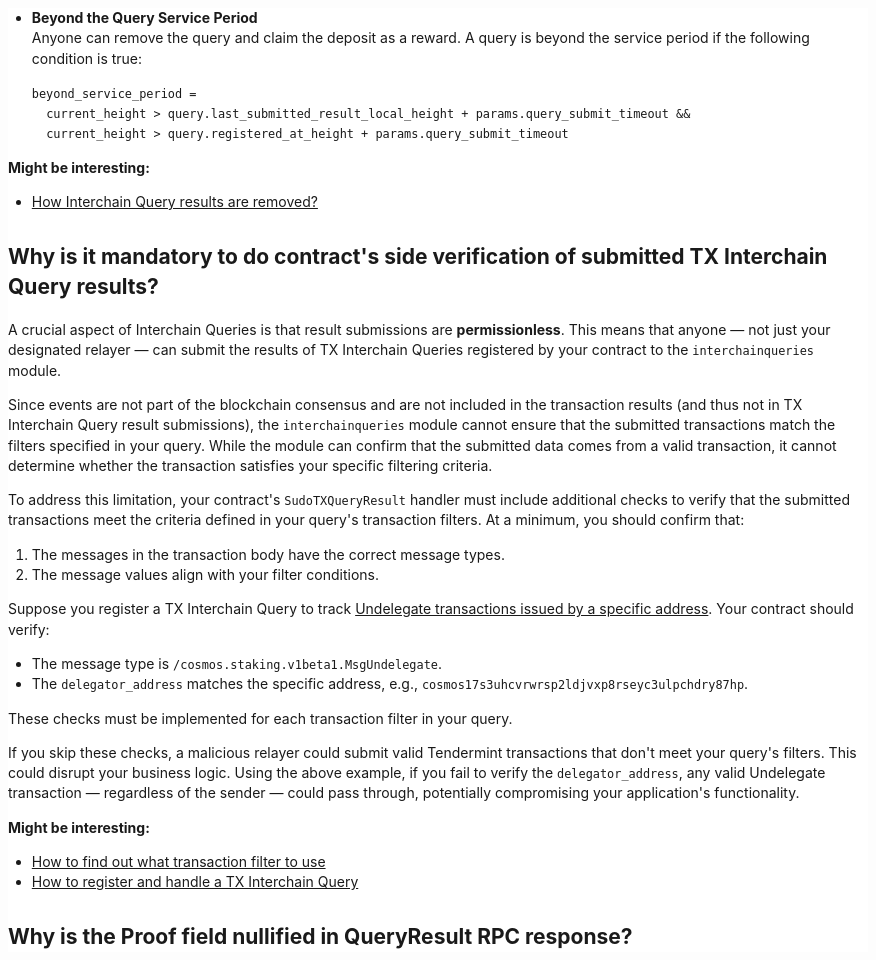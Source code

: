 - **Beyond the Query Service Period**  
  Anyone can remove the query and claim the deposit as a reward. A query is beyond the service period if the following condition is true:  
  ```
  beyond_service_period =
    current_height > query.last_submitted_result_local_height + params.query_submit_timeout &&
    current_height > query.registered_at_height + params.query_submit_timeout
  ```
**Might be interesting:**
- [How Interchain Query results are removed?](/neutron/modules/interchain-queries/explanation#how-interchain-query-results-are-removed)

## Why is it mandatory to do contract's side verification of submitted TX Interchain Query results?

A crucial aspect of Interchain Queries is that result submissions are **permissionless**. This means that anyone — not just your designated relayer — can submit the results of TX Interchain Queries registered by your contract to the `interchainqueries` module.

Since events are not part of the blockchain consensus and are not included in the transaction results (and thus not in TX Interchain Query result submissions), the `interchainqueries` module cannot ensure that the submitted transactions match the filters specified in your query. While the module can confirm that the submitted data comes from a valid transaction, it cannot determine whether the transaction satisfies your specific filtering criteria.

To address this limitation, your contract's `SudoTXQueryResult` handler must include additional checks to verify that the submitted transactions meet the criteria defined in your query's transaction filters. At a minimum, you should confirm that:

1. The messages in the transaction body have the correct message types.  
2. The message values align with your filter conditions.  

Suppose you register a TX Interchain Query to track [Undelegate transactions issued by a specific address](/neutron/modules/interchain-queries/how-to#how-to-find-out-what-transaction-filter-to-use). Your contract should verify:  

- The message type is `/cosmos.staking.v1beta1.MsgUndelegate`.  
- The `delegator_address` matches the specific address, e.g., `cosmos17s3uhcvrwrsp2ldjvxp8rseyc3ulpchdry87hp`.

These checks must be implemented for each transaction filter in your query.

If you skip these checks, a malicious relayer could submit valid Tendermint transactions that don't meet your query's filters. This could disrupt your business logic. Using the above example, if you fail to verify the `delegator_address`, any valid Undelegate transaction — regardless of the sender — could pass through, potentially compromising your application's functionality.

**Might be interesting:**
- [How to find out what transaction filter to use](/neutron/modules/interchain-queries/how-to#how-to-find-out-what-transaction-filter-to-use)
- [How to register and handle a TX Interchain Query](/neutron/modules/interchain-queries/how-to#how-to-register-and-handle-a-tx-interchain-query)

## Why is the Proof field nullified in QueryResult RPC response?
